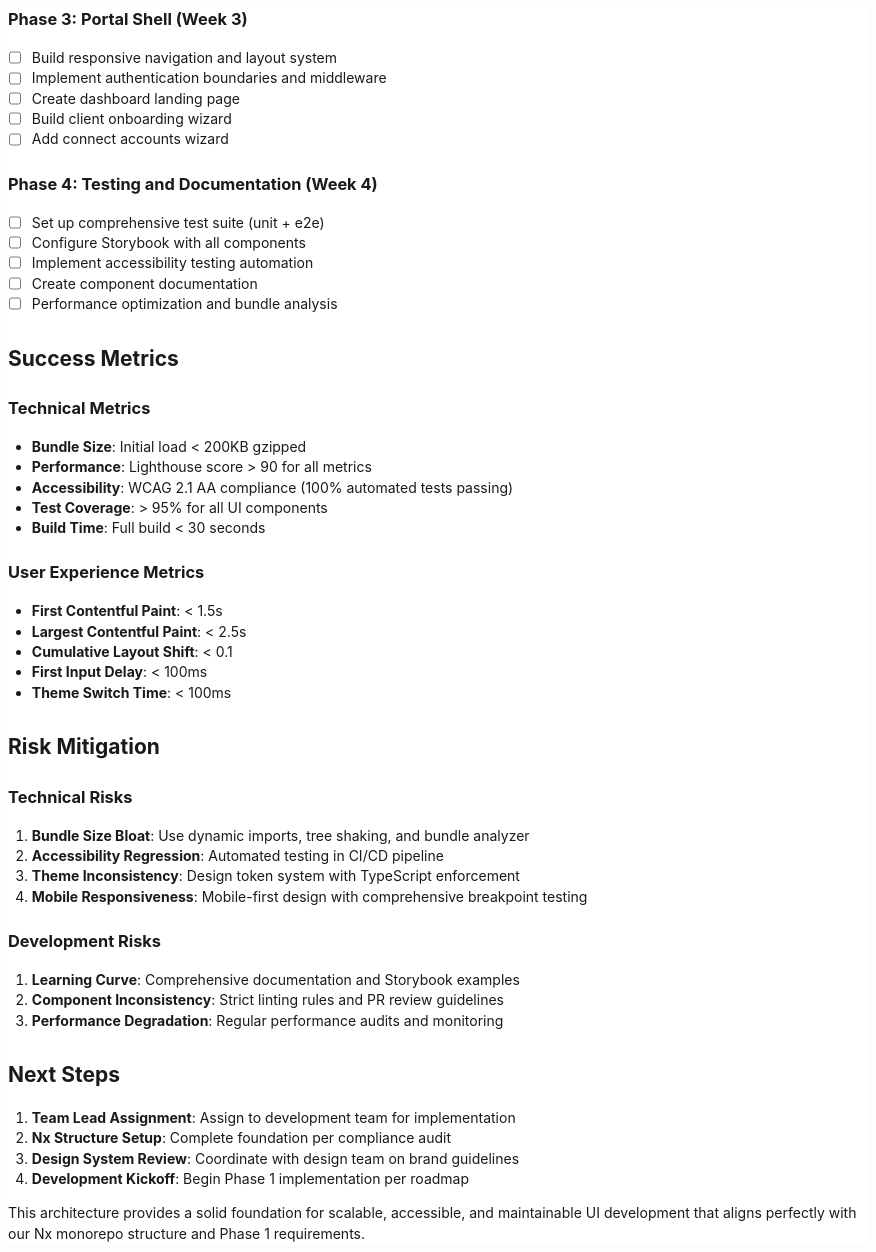 ### Phase 3: Portal Shell (Week 3)
- [ ] Build responsive navigation and layout system  
- [ ] Implement authentication boundaries and middleware
- [ ] Create dashboard landing page
- [ ] Build client onboarding wizard
- [ ] Add connect accounts wizard

### Phase 4: Testing and Documentation (Week 4)
- [ ] Set up comprehensive test suite (unit + e2e)
- [ ] Configure Storybook with all components
- [ ] Implement accessibility testing automation
- [ ] Create component documentation
- [ ] Performance optimization and bundle analysis

## Success Metrics

### Technical Metrics
- **Bundle Size**: Initial load < 200KB gzipped
- **Performance**: Lighthouse score > 90 for all metrics
- **Accessibility**: WCAG 2.1 AA compliance (100% automated tests passing)
- **Test Coverage**: > 95% for all UI components
- **Build Time**: Full build < 30 seconds

### User Experience Metrics
- **First Contentful Paint**: < 1.5s
- **Largest Contentful Paint**: < 2.5s
- **Cumulative Layout Shift**: < 0.1
- **First Input Delay**: < 100ms
- **Theme Switch Time**: < 100ms

## Risk Mitigation

### Technical Risks
1. **Bundle Size Bloat**: Use dynamic imports, tree shaking, and bundle analyzer
2. **Accessibility Regression**: Automated testing in CI/CD pipeline
3. **Theme Inconsistency**: Design token system with TypeScript enforcement
4. **Mobile Responsiveness**: Mobile-first design with comprehensive breakpoint testing

### Development Risks  
1. **Learning Curve**: Comprehensive documentation and Storybook examples
2. **Component Inconsistency**: Strict linting rules and PR review guidelines
3. **Performance Degradation**: Regular performance audits and monitoring

## Next Steps

1. **Team Lead Assignment**: Assign to development team for implementation
2. **Nx Structure Setup**: Complete foundation per compliance audit
3. **Design System Review**: Coordinate with design team on brand guidelines
4. **Development Kickoff**: Begin Phase 1 implementation per roadmap

This architecture provides a solid foundation for scalable, accessible, and maintainable UI development that aligns perfectly with our Nx monorepo structure and Phase 1 requirements.